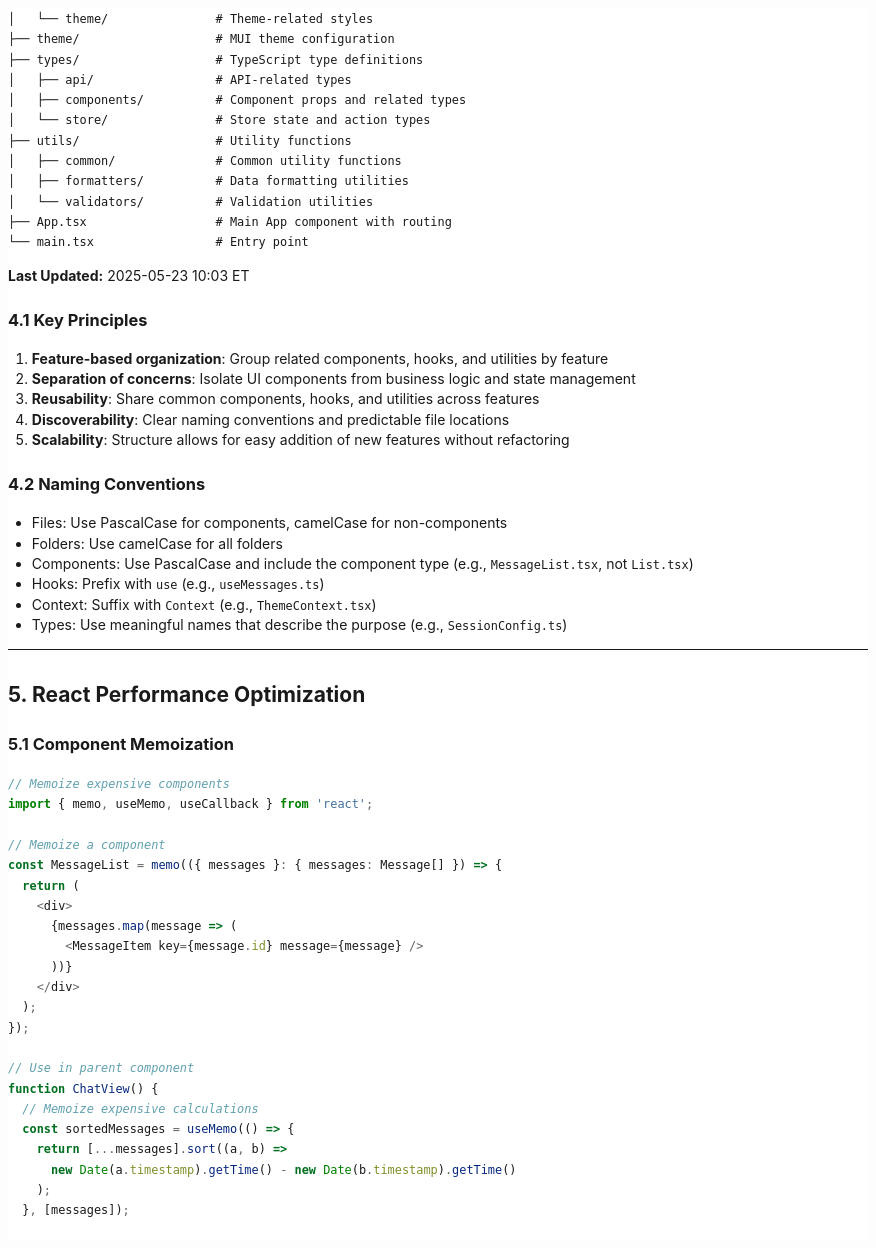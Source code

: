 ```
│   └── theme/               # Theme-related styles
├── theme/                   # MUI theme configuration
├── types/                   # TypeScript type definitions
│   ├── api/                 # API-related types
│   ├── components/          # Component props and related types
│   └── store/               # Store state and action types
├── utils/                   # Utility functions
│   ├── common/              # Common utility functions
│   ├── formatters/          # Data formatting utilities
│   └── validators/          # Validation utilities
├── App.tsx                  # Main App component with routing
└── main.tsx                 # Entry point
```

**Last Updated:** 2025-05-23 10:03 ET

### 4.1 Key Principles

1. **Feature-based organization**: Group related components, hooks, and utilities by feature
2. **Separation of concerns**: Isolate UI components from business logic and state management
3. **Reusability**: Share common components, hooks, and utilities across features
4. **Discoverability**: Clear naming conventions and predictable file locations
5. **Scalability**: Structure allows for easy addition of new features without refactoring

### 4.2 Naming Conventions

- Files: Use PascalCase for components, camelCase for non-components
- Folders: Use camelCase for all folders
- Components: Use PascalCase and include the component type (e.g., `MessageList.tsx`, not `List.tsx`)
- Hooks: Prefix with `use` (e.g., `useMessages.ts`)
- Context: Suffix with `Context` (e.g., `ThemeContext.tsx`)
- Types: Use meaningful names that describe the purpose (e.g., `SessionConfig.ts`)

---

## 5. React Performance Optimization

### 5.1 Component Memoization

```typescript
// Memoize expensive components
import { memo, useMemo, useCallback } from 'react';

// Memoize a component
const MessageList = memo(({ messages }: { messages: Message[] }) => {
  return (
    <div>
      {messages.map(message => (
        <MessageItem key={message.id} message={message} />
      ))}
    </div>
  );
});

// Use in parent component
function ChatView() {
  // Memoize expensive calculations
  const sortedMessages = useMemo(() => {
    return [...messages].sort((a, b) => 
      new Date(a.timestamp).getTime() - new Date(b.timestamp).getTime()
    );
  }, [messages]);
  
```